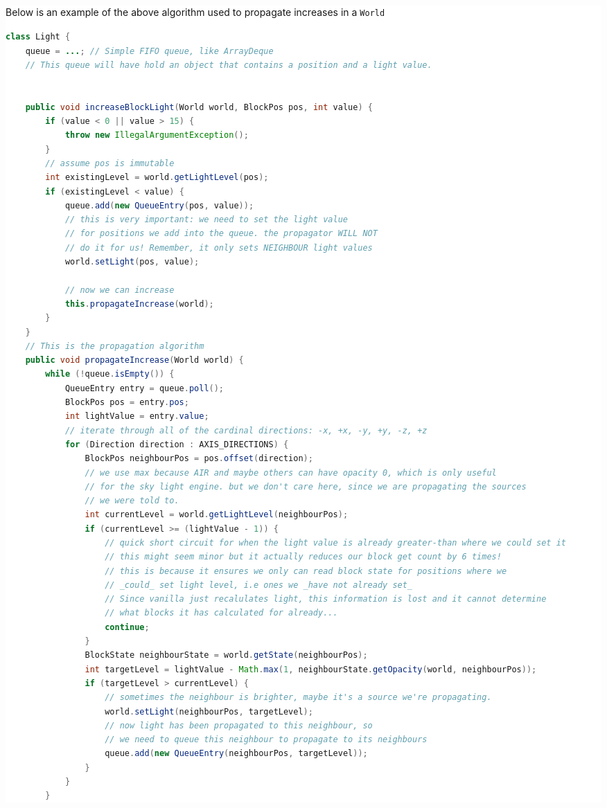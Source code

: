 Below is an example of the above algorithm used to propagate increases
in a `World`
```java
class Light {
    queue = ...; // Simple FIFO queue, like ArrayDeque
    // This queue will have hold an object that contains a position and a light value.
    
    
    public void increaseBlockLight(World world, BlockPos pos, int value) {
        if (value < 0 || value > 15) {
            throw new IllegalArgumentException();
        }
        // assume pos is immutable
        int existingLevel = world.getLightLevel(pos);
        if (existingLevel < value) {
            queue.add(new QueueEntry(pos, value));
            // this is very important: we need to set the light value
            // for positions we add into the queue. the propagator WILL NOT
            // do it for us! Remember, it only sets NEIGHBOUR light values
            world.setLight(pos, value);
            
            // now we can increase
            this.propagateIncrease(world);
        }
    }
    // This is the propagation algorithm
    public void propagateIncrease(World world) {
        while (!queue.isEmpty()) {
            QueueEntry entry = queue.poll();
            BlockPos pos = entry.pos;
            int lightValue = entry.value;
            // iterate through all of the cardinal directions: -x, +x, -y, +y, -z, +z
            for (Direction direction : AXIS_DIRECTIONS) {
                BlockPos neighbourPos = pos.offset(direction);
                // we use max because AIR and maybe others can have opacity 0, which is only useful
                // for the sky light engine. but we don't care here, since we are propagating the sources
                // we were told to.
                int currentLevel = world.getLightLevel(neighbourPos);
                if (currentLevel >= (lightValue - 1)) {
                    // quick short circuit for when the light value is already greater-than where we could set it
                    // this might seem minor but it actually reduces our block get count by 6 times!
                    // this is because it ensures we only can read block state for positions where we 
                    // _could_ set light level, i.e ones we _have not already set_
                    // Since vanilla just recalulates light, this information is lost and it cannot determine
                    // what blocks it has calculated for already...
                    continue;
                }
                BlockState neighbourState = world.getState(neighbourPos);
                int targetLevel = lightValue - Math.max(1, neighbourState.getOpacity(world, neighbourPos));
                if (targetLevel > currentLevel) {
                    // sometimes the neighbour is brighter, maybe it's a source we're propagating.
                    world.setLight(neighbourPos, targetLevel);
                    // now light has been propagated to this neighbour, so
                    // we need to queue this neighbour to propagate to its neighbours
                    queue.add(new QueueEntry(neighbourPos, targetLevel));
                }
            }
        }
```